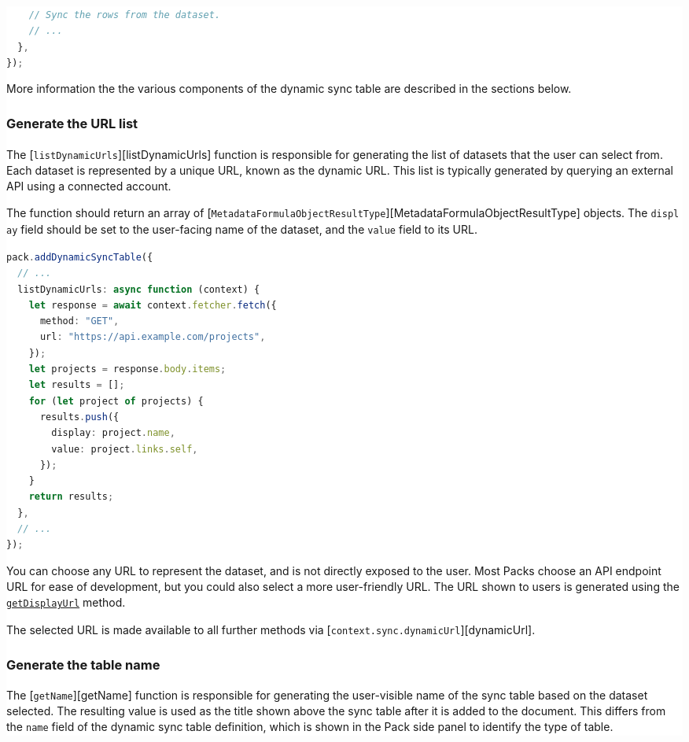 ```ts
    // Sync the rows from the dataset.
    // ...
  },
});
```

More information the the various components of the dynamic sync table are described in the sections below.


### Generate the URL list

The [`listDynamicUrls`][listDynamicUrls] function is responsible for generating the list of datasets that the user can select from. Each dataset is represented by a unique URL, known as the dynamic URL. This list is typically generated by querying an external API using a connected account.

The function should return an array of [`MetadataFormulaObjectResultType`][MetadataFormulaObjectResultType] objects. The `display` field should be set to the user-facing name of the dataset, and the `value` field to its URL.

```ts
pack.addDynamicSyncTable({
  // ...
  listDynamicUrls: async function (context) {
    let response = await context.fetcher.fetch({
      method: "GET",
      url: "https://api.example.com/projects",
    });
    let projects = response.body.items;
    let results = [];
    for (let project of projects) {
      results.push({
        display: project.name,
        value: project.links.self,
      });
    }
    return results;
  },
  // ...
});
```

You can choose any URL to represent the dataset, and is not directly exposed to the user. Most Packs choose an API endpoint URL for ease of development, but you could also select a more user-friendly URL. The URL shown to users is generated using the [`getDisplayUrl`](#display-url) method.

The selected URL is made available to all further methods via [`context.sync.dynamicUrl`][dynamicUrl].


### Generate the table name

The [`getName`][getName] function is responsible for generating the user-visible name of the sync table based on the dataset selected. The resulting value is used as the title shown above the sync table after it is added to the document.  This differs from the `name` field of the dynamic sync table definition, which is shown in the Pack side panel to identify the type of table.


[^1]: Using a slash command to insert the dynamic sync table into the page will invoke the same code path, in order to populate a dropdown of data sources.
[samples]: ../../../samples/topic/dynamic-sync-table.md
[sync_tables_naming]: index.md#naming
[MetadataFormulaObjectResultType]: ../../../reference/sdk/interfaces/core.MetadataFormulaObjectResultType.md
[schemas_identity]: ../../advanced/schemas.md#schema-identity
[schemas_normalization]: ../../advanced/schemas.md#normalization
[schemas_sync_table]: ../../advanced/schemas.md#schemas-in-sync-tables
[fromKey]: ../../../reference/sdk/interfaces/core.ObjectSchemaProperty.md#fromkey
[addDynamicSyncTable]: ../../../reference/sdk/classes/core.PackDefinitionBuilder.md#adddynamicsynctable
[listDynamicUrls]: ../../../reference/sdk/interfaces/core.DynamicSyncTableOptions.md#listdynamicurls
[getName]: ../../../reference/sdk/interfaces/core.DynamicSyncTableOptions.md#getname
[getDisplayUrl]: ../../../reference/sdk/interfaces/core.DynamicSyncTableOptions.md#getdisplayurl
[getSchema]: ../../../reference/sdk/interfaces/core.DynamicSyncTableOptions.md#getschema
[dynamicUrl]: ../../../reference/sdk/interfaces/core.Sync.md#dynamicurl
[sync_tables_identity]: index.md#identity
[autocomplete_parameter]: ../../basics/parameters/autocomplete.md#parameters
[sync_tables_reference]: index.md#references